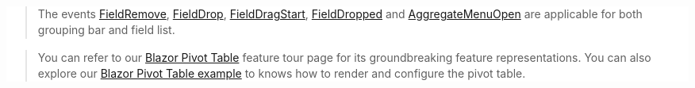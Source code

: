 ```cshtml

```

> The events [FieldRemove](https://help.syncfusion.com/cr/blazor/Syncfusion.Blazor.PivotView.PivotViewEvents-1.html#Syncfusion_Blazor_PivotView_PivotViewEvents_1_FieldRemove), [FieldDrop](https://help.syncfusion.com/cr/blazor/Syncfusion.Blazor.PivotView.PivotViewEvents-1.html#Syncfusion_Blazor_PivotView_PivotViewEvents_1_FieldDrop), [FieldDragStart](https://help.syncfusion.com/cr/blazor/Syncfusion.Blazor.PivotView.PivotViewEvents-1.html#Syncfusion_Blazor_PivotView_PivotViewEvents_1_FieldDragStart), [FieldDropped](https://help.syncfusion.com/cr/blazor/Syncfusion.Blazor.PivotView.PivotViewEvents-1.html#Syncfusion_Blazor_PivotView_PivotViewEvents_1_FieldDropped) and [AggregateMenuOpen](https://help.syncfusion.com/cr/blazor/Syncfusion.Blazor.PivotView.PivotViewEvents-1.html#Syncfusion_Blazor_PivotView_PivotViewEvents_1_AggregateMenuOpen) are applicable for both grouping bar and field list.

> You can refer to our [Blazor Pivot Table](https://www.syncfusion.com/blazor-components/blazor-pivot-table) feature tour page for its groundbreaking feature representations. You can also explore our [Blazor Pivot Table example](https://blazor.syncfusion.com/demos/pivot-table/default-functionalities?theme=bootstrap4) to knows how to render and configure the pivot table.